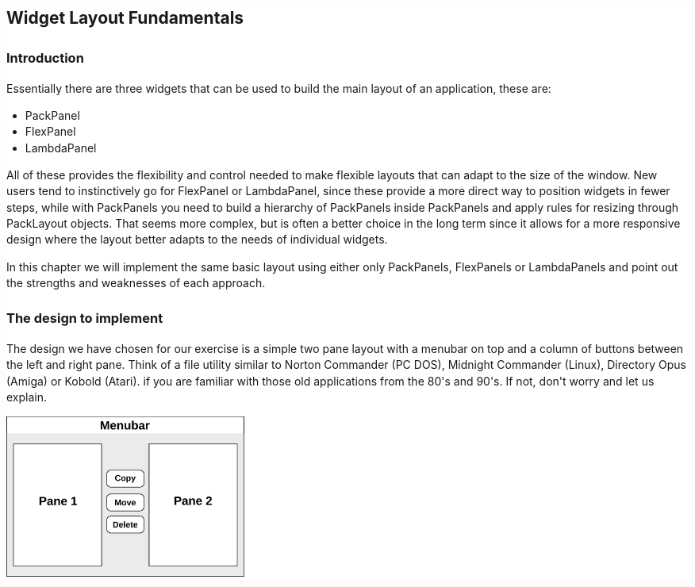 ## Widget Layout Fundamentals



### Introduction

Essentially there are three widgets that can be used to build the main layout of an application, these are:

* PackPanel
* FlexPanel
* LambdaPanel

All of these provides the flexibility and control needed to make flexible layouts that can adapt to the size of the window. New users tend to instinctively go for FlexPanel or LambdaPanel, since these provide a more direct way to position widgets in fewer steps, while with PackPanels you need to build a hierarchy of PackPanels inside PackPanels and apply rules for resizing through PackLayout objects. That seems more complex, but  is often a better choice in the long term since it allows for a more responsive design where the layout better adapts to the needs of individual widgets.

In this chapter we will implement the same basic layout using either only PackPanels, FlexPanels or LambdaPanels and point out the strengths and weaknesses of each approach.

### The design to implement

The design we have chosen for our exercise is a simple two pane layout with a menubar on top and a column of buttons between the left and right pane. Think of a file utility similar to Norton Commander (PC DOS), Midnight Commander (Linux), Directory Opus (Amiga) or Kobold (Atari). if you are familiar with those old applications from the 80's and 90's. If not, don't worry and let us explain.

<img src="images\2-pane-view.svg" alt="2-pane-view" width="300px" />
